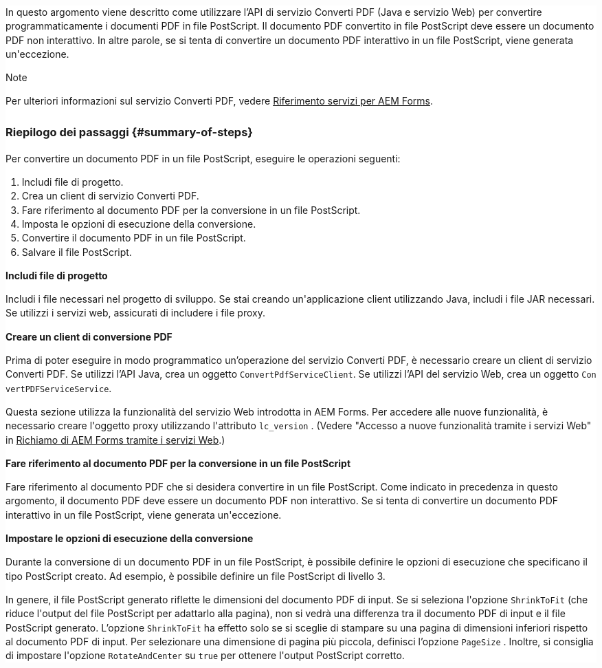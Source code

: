 In questo argomento viene descritto come utilizzare l’API di servizio Converti PDF (Java e servizio Web) per convertire programmaticamente i documenti PDF in file PostScript. Il documento PDF convertito in file PostScript deve essere un documento PDF non interattivo. In altre parole, se si tenta di convertire un documento PDF interattivo in un file PostScript, viene generata un&#39;eccezione.

>[!NOTE]
>
>Per ulteriori informazioni sul servizio Converti PDF, vedere [Riferimento servizi per AEM Forms](https://www.adobe.com/go/learn_aemforms_services_63).

### Riepilogo dei passaggi {#summary-of-steps}

Per convertire un documento PDF in un file PostScript, eseguire le operazioni seguenti:

1. Includi file di progetto.
1. Crea un client di servizio Converti PDF.
1. Fare riferimento al documento PDF per la conversione in un file PostScript.
1. Imposta le opzioni di esecuzione della conversione.
1. Convertire il documento PDF in un file PostScript.
1. Salvare il file PostScript.

**Includi file di progetto**

Includi i file necessari nel progetto di sviluppo. Se stai creando un&#39;applicazione client utilizzando Java, includi i file JAR necessari. Se utilizzi i servizi web, assicurati di includere i file proxy.

**Creare un client di conversione PDF**

Prima di poter eseguire in modo programmatico un’operazione del servizio Converti PDF, è necessario creare un client di servizio Converti PDF. Se utilizzi l’API Java, crea un oggetto `ConvertPdfServiceClient`. Se utilizzi l’API del servizio Web, crea un oggetto `ConvertPDFServiceService`.

Questa sezione utilizza la funzionalità del servizio Web introdotta in AEM Forms. Per accedere alle nuove funzionalità, è necessario creare l&#39;oggetto proxy utilizzando l&#39;attributo `lc_version` . (Vedere &quot;Accesso a nuove funzionalità tramite i servizi Web&quot; in [Richiamo di AEM Forms tramite i servizi Web](/help/forms/developing/invoking-aem-forms-using-web.md#invoking-aem-forms-using-web-services).)

**Fare riferimento al documento PDF per la conversione in un file PostScript**

Fare riferimento al documento PDF che si desidera convertire in un file PostScript. Come indicato in precedenza in questo argomento, il documento PDF deve essere un documento PDF non interattivo. Se si tenta di convertire un documento PDF interattivo in un file PostScript, viene generata un&#39;eccezione.

**Impostare le opzioni di esecuzione della conversione**

Durante la conversione di un documento PDF in un file PostScript, è possibile definire le opzioni di esecuzione che specificano il tipo PostScript creato. Ad esempio, è possibile definire un file PostScript di livello 3.

In genere, il file PostScript generato riflette le dimensioni del documento PDF di input. Se si seleziona l&#39;opzione `ShrinkToFit` (che riduce l&#39;output del file PostScript per adattarlo alla pagina), non si vedrà una differenza tra il documento PDF di input e il file PostScript generato. L’opzione `ShrinkToFit` ha effetto solo se si sceglie di stampare su una pagina di dimensioni inferiori rispetto al documento PDF di input. Per selezionare una dimensione di pagina più piccola, definisci l’opzione `PageSize` . Inoltre, si consiglia di impostare l&#39;opzione `RotateAndCenter` su `true` per ottenere l&#39;output PostScript corretto.
